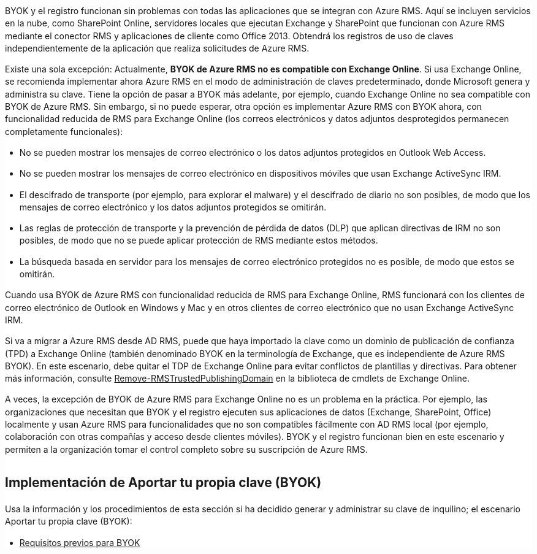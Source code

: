 BYOK y el registro funcionan sin problemas con todas las aplicaciones que se integran con Azure RMS. Aquí se incluyen servicios en la nube, como SharePoint Online, servidores locales que ejecutan Exchange y SharePoint que funcionan con Azure RMS mediante el conector RMS y aplicaciones de cliente como Office 2013. Obtendrá los registros de uso de claves independientemente de la aplicación que realiza solicitudes de Azure RMS.

Existe una sola excepción: Actualmente, **BYOK de Azure RMS no es compatible con Exchange Online**.  Si usa Exchange Online, se recomienda implementar ahora Azure RMS en el modo de administración de claves predeterminado, donde Microsoft genera y administra su clave. Tiene la opción de pasar a BYOK más adelante, por ejemplo, cuando Exchange Online no sea compatible con BYOK de Azure RMS. Sin embargo, si no puede esperar, otra opción es implementar Azure RMS con BYOK ahora, con funcionalidad reducida de RMS para Exchange Online (los correos electrónicos y datos adjuntos desprotegidos permanecen completamente funcionales):

-   No se pueden mostrar los mensajes de correo electrónico o los datos adjuntos protegidos en Outlook Web Access.

-   No se pueden mostrar los mensajes de correo electrónico en dispositivos móviles que usan Exchange ActiveSync IRM.

-   El descifrado de transporte (por ejemplo, para explorar el malware) y el descifrado de diario no son posibles, de modo que los mensajes de correo electrónico y los datos adjuntos protegidos se omitirán.

-   Las reglas de protección de transporte y la prevención de pérdida de datos (DLP) que aplican directivas de IRM no son posibles, de modo que no se puede aplicar protección de RMS mediante estos métodos.

-   La búsqueda basada en servidor para los mensajes de correo electrónico protegidos no es posible, de modo que estos se omitirán.

Cuando usa BYOK de Azure RMS con funcionalidad reducida de RMS para Exchange Online, RMS funcionará con los clientes de correo electrónico de Outlook en Windows y Mac y en otros clientes de correo electrónico que no usan Exchange ActiveSync IRM.

Si va a migrar a Azure RMS desde AD RMS, puede que haya importado la clave como un dominio de publicación de confianza (TPD) a Exchange Online (también denominado BYOK en la terminología de Exchange, que es independiente de Azure RMS BYOK). En este escenario, debe quitar el TDP de Exchange Online para evitar conflictos de plantillas y directivas. Para obtener más información, consulte [Remove-RMSTrustedPublishingDomain](https://technet.microsoft.com/library/jj200720%28v=exchg.150%29.aspx) en la biblioteca de cmdlets de Exchange Online.

A veces, la excepción de BYOK de Azure RMS para Exchange Online no es un problema en la práctica. Por ejemplo, las organizaciones que necesitan que BYOK y el registro ejecuten sus aplicaciones de datos (Exchange, SharePoint, Office) localmente y usan Azure RMS para funcionalidades que no son compatibles fácilmente con AD RMS local (por ejemplo, colaboración con otras compañías y acceso desde clientes móviles). BYOK y el registro funcionan bien en este escenario y permiten a la organización tomar el control completo sobre su suscripción de Azure RMS.

## <a name="BKMK_ImplementBYOK"></a>Implementación de Aportar tu propia clave (BYOK)
Usa la información y los procedimientos de esta sección si ha decidido generar y administrar su clave de inquilino; el escenario Aportar tu propia clave (BYOK):

-   [Requisitos previos para BYOK](../Topic/Planning_and_Implementing_Your_Azure_Rights_Management_Tenant_Key.md#BKMK_Preqs)
